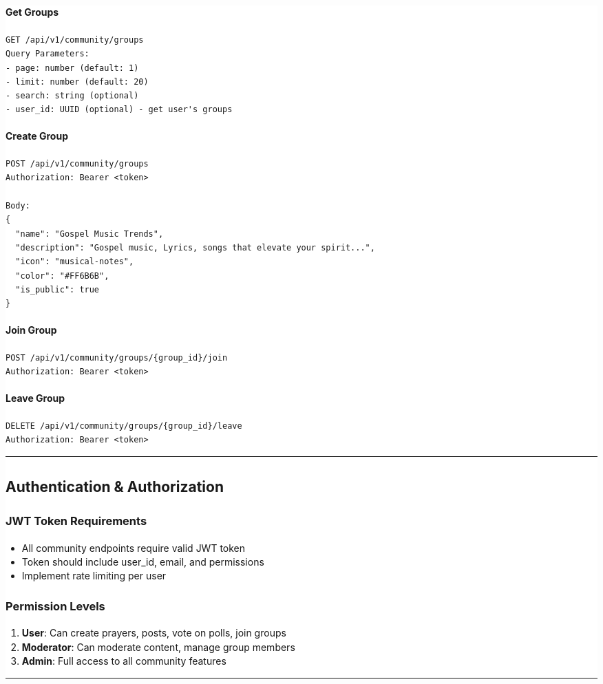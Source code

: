 #### Get Groups

```http
GET /api/v1/community/groups
Query Parameters:
- page: number (default: 1)
- limit: number (default: 20)
- search: string (optional)
- user_id: UUID (optional) - get user's groups
```

#### Create Group

```http
POST /api/v1/community/groups
Authorization: Bearer <token>

Body:
{
  "name": "Gospel Music Trends",
  "description": "Gospel music, Lyrics, songs that elevate your spirit...",
  "icon": "musical-notes",
  "color": "#FF6B6B",
  "is_public": true
}
```

#### Join Group

```http
POST /api/v1/community/groups/{group_id}/join
Authorization: Bearer <token>
```

#### Leave Group

```http
DELETE /api/v1/community/groups/{group_id}/leave
Authorization: Bearer <token>
```

---

## Authentication & Authorization

### JWT Token Requirements

- All community endpoints require valid JWT token
- Token should include user_id, email, and permissions
- Implement rate limiting per user

### Permission Levels

1. **User**: Can create prayers, posts, vote on polls, join groups
2. **Moderator**: Can moderate content, manage group members
3. **Admin**: Full access to all community features

---